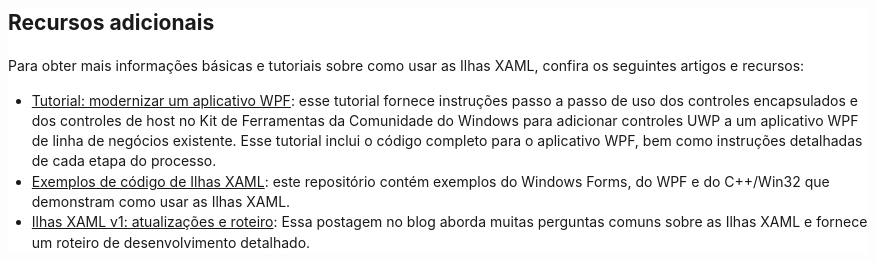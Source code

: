 ## <a name="additional-resources"></a>Recursos adicionais

Para obter mais informações básicas e tutoriais sobre como usar as Ilhas XAML, confira os seguintes artigos e recursos:

* [Tutorial: modernizar um aplicativo WPF](modernize-wpf-tutorial.md): esse tutorial fornece instruções passo a passo de uso dos controles encapsulados e dos controles de host no Kit de Ferramentas da Comunidade do Windows para adicionar controles UWP a um aplicativo WPF de linha de negócios existente. Esse tutorial inclui o código completo para o aplicativo WPF, bem como instruções detalhadas de cada etapa do processo.
* [Exemplos de código de Ilhas XAML](https://github.com/microsoft/Xaml-Islands-Samples): este repositório contém exemplos do Windows Forms, do WPF e do C++/Win32 que demonstram como usar as Ilhas XAML.
* [Ilhas XAML v1: atualizações e roteiro](https://blogs.windows.com/windowsdeveloper/2019/06/13/xaml-islands-v1-updates-and-roadmap): Essa postagem no blog aborda muitas perguntas comuns sobre as Ilhas XAML e fornece um roteiro de desenvolvimento detalhado.
